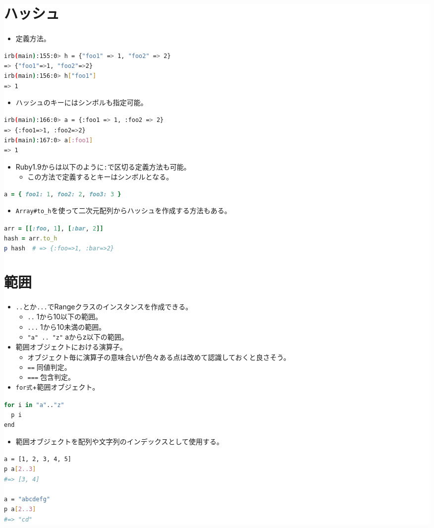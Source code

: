 


# ハッシュ
* 定義方法。
```bash
irb(main):155:0> h = {"foo1" => 1, "foo2" => 2}
=> {"foo1"=>1, "foo2"=>2}
irb(main):156:0> h["foo1"]
=> 1
```
* ハッシュのキーにはシンボルも指定可能。
```bash
irb(main):166:0> a = {:foo1 => 1, :foo2 => 2}
=> {:foo1=>1, :foo2=>2}
irb(main):167:0> a[:foo1]
=> 1
```
* Ruby1.9からは以下のように`:`で区切る定義方法も可能。
  * この方法で定義するとキーはシンボルとなる。
```ruby
a = { foo1: 1, foo2: 2, foo3: 3 }
```
* `Array#to_h`を使って二次元配列からハッシュを作成する方法もある。
```ruby
arr = [[:foo, 1], [:bar, 2]]
hash = arr.to_h
p hash  # => {:foo=>1, :bar=>2}
```


# 範囲
* `..`とか`...`でRangeクラスのインスタンスを作成できる。
  * `..` 1から10以下の範囲。
  * `...` 1から10未満の範囲。
  * `"a" .. "z"` aからz以下の範囲。
* 範囲オブジェクトにおける演算子。
  * オブジェクト毎に演算子の意味合いが色々ある点は改めて認識しておくと良さそう。
  * `==` 同値判定。
  * `===` 包含判定。
* `for式`+範囲オブジェクト。
```bash
for i in "a".."z"
  p i
end
```
* 範囲オブジェクトを配列や文字列のインデックスとして使用する。
```bash
a = [1, 2, 3, 4, 5]
p a[2..3]
#=> [3, 4]

a = "abcdefg"
p a[2..3]
#=> "cd"
```
